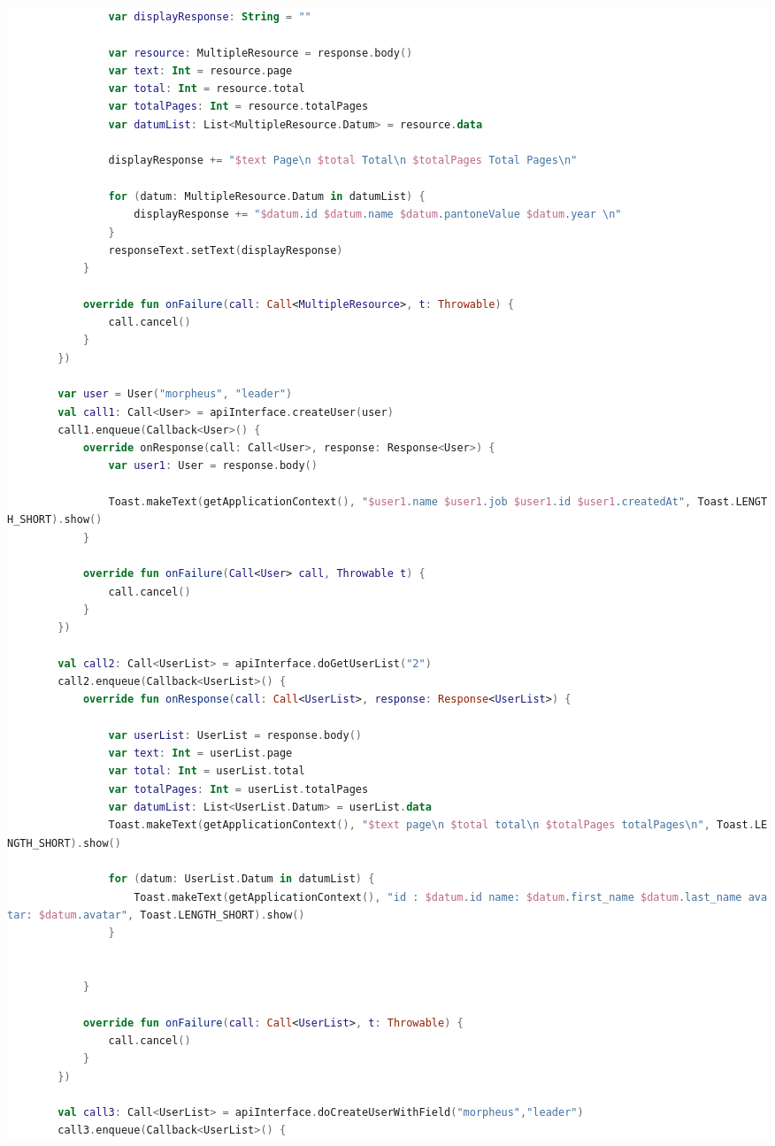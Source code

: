 ~~~kotlin
                var displayResponse: String = ""

                var resource: MultipleResource = response.body()
                var text: Int = resource.page
                var total: Int = resource.total
                var totalPages: Int = resource.totalPages
                var datumList: List<MultipleResource.Datum> = resource.data

                displayResponse += "$text Page\n $total Total\n $totalPages Total Pages\n"

                for (datum: MultipleResource.Datum in datumList) {
                    displayResponse += "$datum.id $datum.name $datum.pantoneValue $datum.year \n"
                }
                responseText.setText(displayResponse)
            }

            override fun onFailure(call: Call<MultipleResource>, t: Throwable) {
                call.cancel()
            }
        })

        var user = User("morpheus", "leader")
        val call1: Call<User> = apiInterface.createUser(user)
        call1.enqueue(Callback<User>() {
            override onResponse(call: Call<User>, response: Response<User>) {
                var user1: User = response.body()

                Toast.makeText(getApplicationContext(), "$user1.name $user1.job $user1.id $user1.createdAt", Toast.LENGTH_SHORT).show()
            }

            override fun onFailure(Call<User> call, Throwable t) {
                call.cancel()
            }
        })

        val call2: Call<UserList> = apiInterface.doGetUserList("2")
        call2.enqueue(Callback<UserList>() {
            override fun onResponse(call: Call<UserList>, response: Response<UserList>) {

                var userList: UserList = response.body()
                var text: Int = userList.page
                var total: Int = userList.total
                var totalPages: Int = userList.totalPages
                var datumList: List<UserList.Datum> = userList.data
                Toast.makeText(getApplicationContext(), "$text page\n $total total\n $totalPages totalPages\n", Toast.LENGTH_SHORT).show()

                for (datum: UserList.Datum in datumList) {
                    Toast.makeText(getApplicationContext(), "id : $datum.id name: $datum.first_name $datum.last_name avatar: $datum.avatar", Toast.LENGTH_SHORT).show()
                }


            }

            override fun onFailure(call: Call<UserList>, t: Throwable) {
                call.cancel()
            }
        })

        val call3: Call<UserList> = apiInterface.doCreateUserWithField("morpheus","leader")
        call3.enqueue(Callback<UserList>() {
~~~
